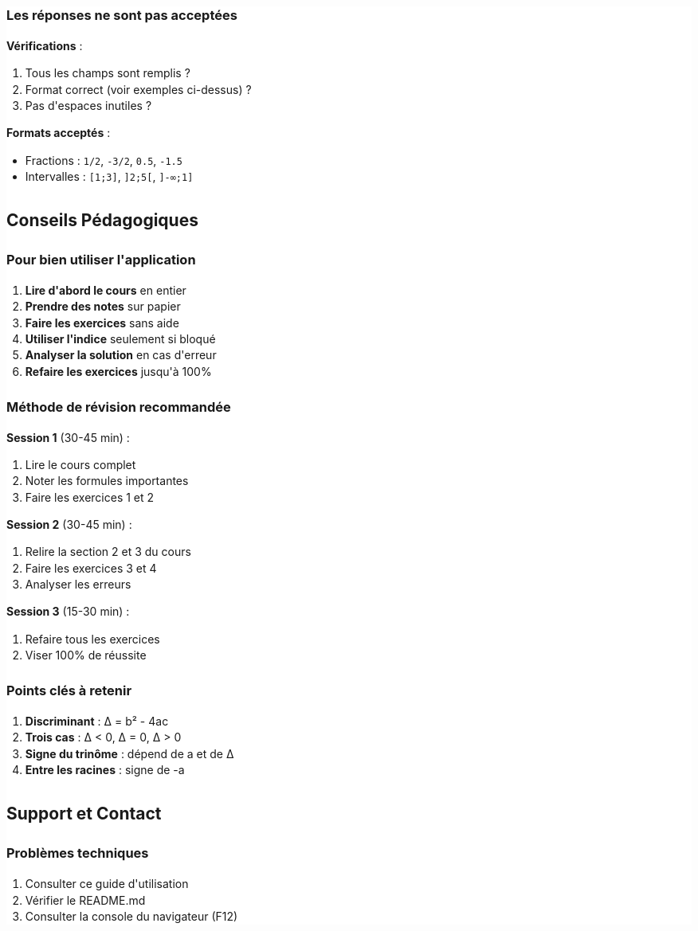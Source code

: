### Les réponses ne sont pas acceptées

**Vérifications** :
1. Tous les champs sont remplis ?
2. Format correct (voir exemples ci-dessus) ?
3. Pas d'espaces inutiles ?

**Formats acceptés** :
- Fractions : `1/2`, `-3/2`, `0.5`, `-1.5`
- Intervalles : `[1;3]`, `]2;5[`, `]-∞;1]`

## Conseils Pédagogiques

### Pour bien utiliser l'application

1. **Lire d'abord le cours** en entier
2. **Prendre des notes** sur papier
3. **Faire les exercices** sans aide
4. **Utiliser l'indice** seulement si bloqué
5. **Analyser la solution** en cas d'erreur
6. **Refaire les exercices** jusqu'à 100%

### Méthode de révision recommandée

**Session 1** (30-45 min) :
1. Lire le cours complet
2. Noter les formules importantes
3. Faire les exercices 1 et 2

**Session 2** (30-45 min) :
1. Relire la section 2 et 3 du cours
2. Faire les exercices 3 et 4
3. Analyser les erreurs

**Session 3** (15-30 min) :
1. Refaire tous les exercices
2. Viser 100% de réussite

### Points clés à retenir

1. **Discriminant** : Δ = b² - 4ac
2. **Trois cas** : Δ < 0, Δ = 0, Δ > 0
3. **Signe du trinôme** : dépend de a et de Δ
4. **Entre les racines** : signe de -a

## Support et Contact

### Problèmes techniques

1. Consulter ce guide d'utilisation
2. Vérifier le README.md
3. Consulter la console du navigateur (F12)
